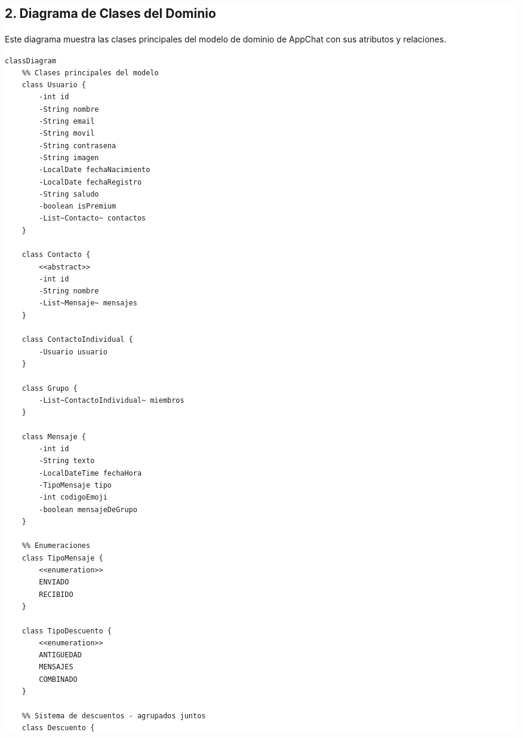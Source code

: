

## 2. Diagrama de Clases del Dominio

Este diagrama muestra las clases principales del modelo de dominio de AppChat con sus atributos y relaciones.

```mermaid
classDiagram
    %% Clases principales del modelo
    class Usuario {
        -int id
        -String nombre
        -String email
        -String movil
        -String contrasena
        -String imagen
        -LocalDate fechaNacimiento
        -LocalDate fechaRegistro
        -String saludo
        -boolean isPremium
        -List~Contacto~ contactos
    }

    class Contacto {
        <<abstract>>
        -int id
        -String nombre
        -List~Mensaje~ mensajes
    }

    class ContactoIndividual {
        -Usuario usuario
    }

    class Grupo {
        -List~ContactoIndividual~ miembros
    }

    class Mensaje {
        -int id
        -String texto
        -LocalDateTime fechaHora
        -TipoMensaje tipo
        -int codigoEmoji
        -boolean mensajeDeGrupo
    }

    %% Enumeraciones
    class TipoMensaje {
        <<enumeration>>
        ENVIADO
        RECIBIDO
    }

    class TipoDescuento {
        <<enumeration>>
        ANTIGUEDAD
        MENSAJES
        COMBINADO
    }

    %% Sistema de descuentos - agrupados juntos
    class Descuento {
```